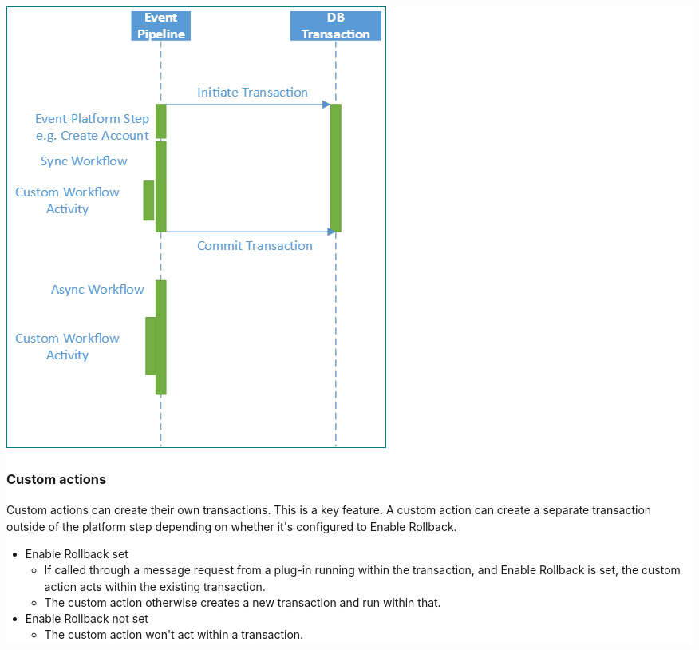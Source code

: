 ![Custom workflow activity.](media/custom-workflow-activity.png)

### Custom actions

Custom actions can create their own transactions. This is a key feature. A custom action can create a separate transaction outside of the platform step depending on whether it's configured to Enable Rollback.

- Enable Rollback set
    - If called through a message request from a plug-in running within the transaction, and Enable Rollback is set, the custom action acts within the existing transaction.
    - The custom action otherwise creates a new transaction and run within that.
- Enable Rollback not set
    - The custom action won't act within a transaction.
